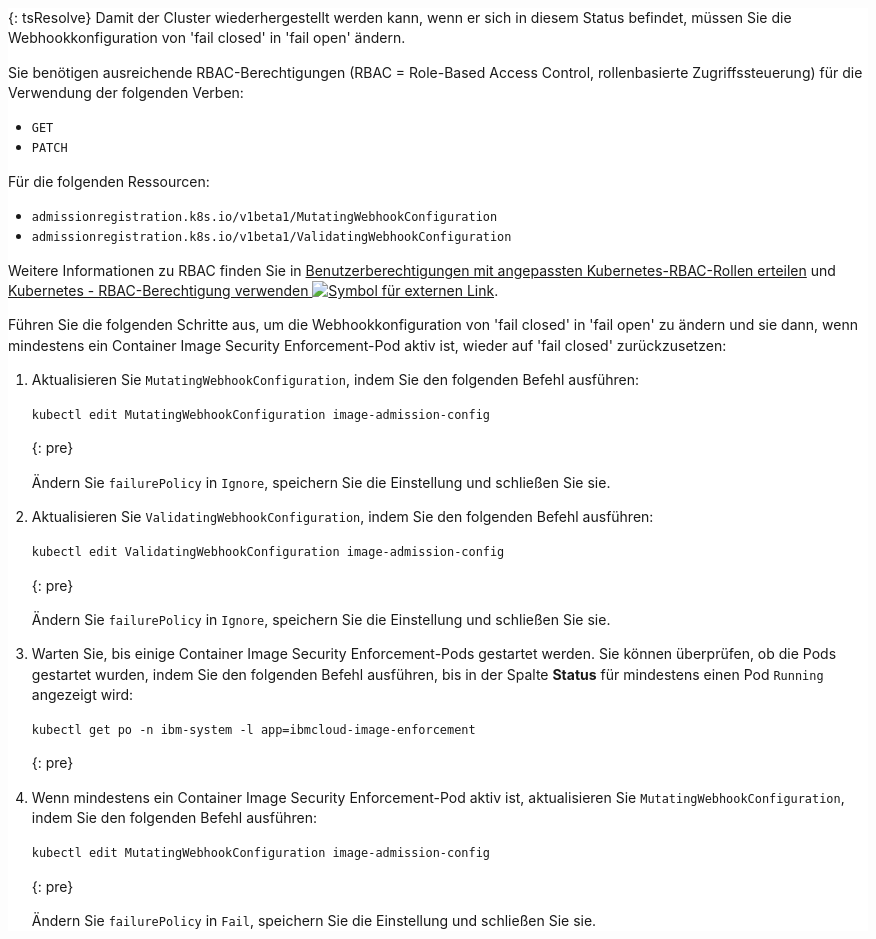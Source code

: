 {: tsResolve}
Damit der Cluster wiederhergestellt werden kann, wenn er sich in diesem Status befindet, müssen Sie die Webhookkonfiguration von 'fail closed' in 'fail open' ändern.

Sie benötigen ausreichende RBAC-Berechtigungen (RBAC = Role-Based Access Control, rollenbasierte Zugriffssteuerung) für die Verwendung der folgenden Verben:

- `GET`
- `PATCH`

Für die folgenden Ressourcen:

- `admissionregistration.k8s.io/v1beta1/MutatingWebhookConfiguration`
- `admissionregistration.k8s.io/v1beta1/ValidatingWebhookConfiguration`

Weitere Informationen zu RBAC finden Sie in [Benutzerberechtigungen mit angepassten Kubernetes-RBAC-Rollen erteilen](/docs/containers/cs_users.html#rbac) und [Kubernetes - RBAC-Berechtigung verwenden
![Symbol für externen Link](../../icons/launch-glyph.svg "Symbol für externen Link")](https://kubernetes.io/docs/reference/access-authn-authz/rbac/).

Führen Sie die folgenden Schritte aus, um die Webhookkonfiguration von 'fail closed' in 'fail open' zu ändern und sie dann, wenn mindestens ein Container Image Security Enforcement-Pod aktiv ist, wieder auf 'fail closed' zurückzusetzen:

1. Aktualisieren Sie `MutatingWebhookConfiguration`, indem Sie den folgenden Befehl ausführen:

   ```
   kubectl edit MutatingWebhookConfiguration image-admission-config
   ```
   {: pre}

    Ändern Sie `failurePolicy` in `Ignore`, speichern Sie die Einstellung und schließen Sie sie.

2. Aktualisieren Sie `ValidatingWebhookConfiguration`, indem Sie den folgenden Befehl ausführen:

   ```
   kubectl edit ValidatingWebhookConfiguration image-admission-config
   ```
   {: pre}

   Ändern Sie `failurePolicy` in `Ignore`, speichern Sie die Einstellung und schließen Sie sie.

3. Warten Sie, bis einige Container Image Security Enforcement-Pods gestartet werden. Sie können überprüfen, ob die Pods gestartet wurden, indem Sie den folgenden Befehl ausführen, bis in der Spalte **Status** für mindestens einen Pod `Running` angezeigt wird:

   ```
   kubectl get po -n ibm-system -l app=ibmcloud-image-enforcement
   ```
   {: pre}

4. Wenn mindestens ein Container Image Security Enforcement-Pod aktiv ist, aktualisieren Sie `MutatingWebhookConfiguration`, indem Sie den folgenden Befehl ausführen:

   ```
   kubectl edit MutatingWebhookConfiguration image-admission-config
   ```
   {: pre}

    Ändern Sie `failurePolicy` in `Fail`, speichern Sie die Einstellung und schließen Sie sie.
